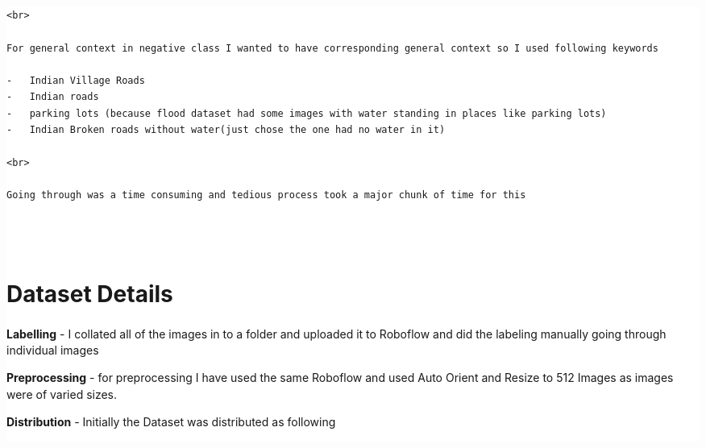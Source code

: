     <br>

    For general context in negative class I wanted to have corresponding general context so I used following keywords

    -   Indian Village Roads
    -   Indian roads
    -   parking lots (because flood dataset had some images with water standing in places like parking lots)
    -   Indian Broken roads without water(just chose the one had no water in it)

    <br>

    Going through was a time consuming and tedious process took a major chunk of time for this

<br>
<br>

# Dataset Details


**Labelling** - I collated all of the images in to a folder and uploaded it to Roboflow and did the labeling manually going through individual images

**Preprocessing** - for preprocessing I have used the same Roboflow and used Auto Orient and Resize to 512 Images as images were of varied sizes.

**Distribution** - Initially the Dataset was distributed as following

<div style="display: flex; gap: 20px;">